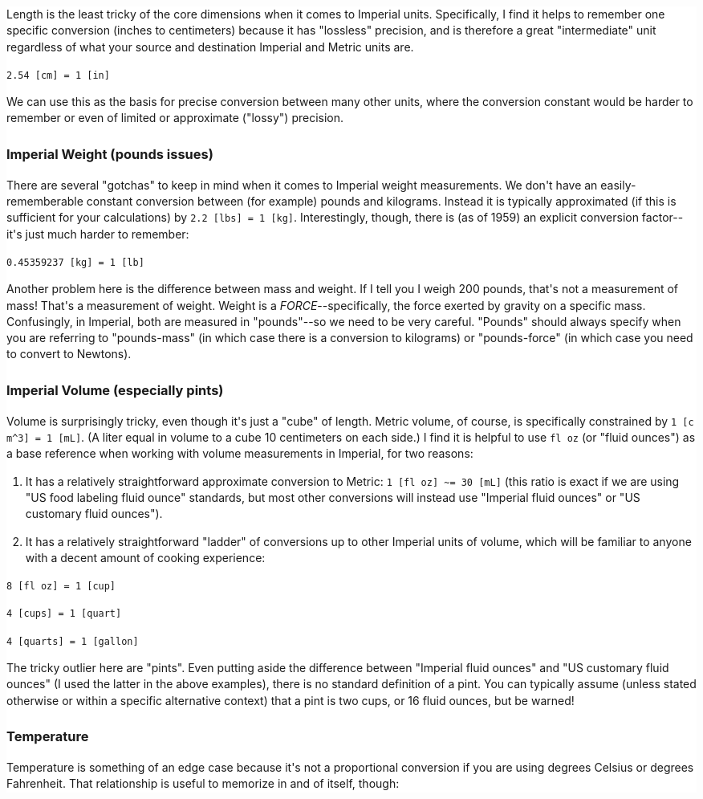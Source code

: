 Length is the least tricky of the core dimensions when it comes to Imperial units. Specifically, I find it helps to remember one specific conversion (inches to centimeters) because it has "lossless" precision, and is therefore a great "intermediate" unit regardless of what your source and destination Imperial and Metric units are.

`2.54 [cm] = 1 [in]`

We can use this as the basis for precise conversion between many other units, where the conversion constant would be harder to remember or even of limited or approximate ("lossy") precision.

### Imperial Weight (pounds issues)

There are several "gotchas" to keep in mind when it comes to Imperial weight measurements. We don't have an easily-rememberable constant conversion between (for example) pounds and kilograms. Instead it is typically approximated (if this is sufficient for your calculations) by `2.2 [lbs] = 1 [kg]`. Interestingly, though, there is (as of 1959) an explicit conversion factor--it's just much harder to remember:

`0.45359237 [kg] = 1 [lb]`

Another problem here is the difference between mass and weight. If I tell you I weigh 200 pounds, that's not a measurement of mass! That's a measurement of weight. Weight is a *FORCE*--specifically, the force exerted by gravity on a specific mass. Confusingly, in Imperial, both are measured in "pounds"--so we need to be very careful. "Pounds" should always specify when you are referring to "pounds-mass" (in which case there is a conversion to kilograms) or "pounds-force" (in which case you need to convert to Newtons).

### Imperial Volume (especially pints)

Volume is surprisingly tricky, even though it's just a "cube" of length. Metric volume, of course, is specifically constrained by `1 [cm^3] = 1 [mL]`. (A liter equal in volume to a cube 10 centimeters on each side.) I find it is helpful to use `fl oz` (or "fluid ounces") as a base reference when working with volume measurements in Imperial, for two reasons:

1. It has a relatively straightforward approximate conversion to Metric: `1 [fl oz] ~= 30 [mL]` (this ratio is exact if we are using "US food labeling fluid ounce" standards, but most other conversions will instead use "Imperial fluid ounces" or "US customary fluid ounces").

1. It has a relatively straightforward "ladder" of conversions up to other Imperial units of volume, which will be familiar to anyone with a decent amount of cooking experience:

`8 [fl oz] = 1 [cup]`

`4 [cups] = 1 [quart]`

`4 [quarts] = 1 [gallon]`

The tricky outlier here are "pints". Even putting aside the difference between "Imperial fluid ounces" and "US customary fluid ounces" (I used the latter in the above examples), there is no standard definition of a pint. You can typically assume (unless stated otherwise or within a specific alternative context) that a pint is two cups, or 16 fluid ounces, but be warned!

### Temperature

Temperature is something of an edge case because it's not a proportional conversion if you are using degrees Celsius or degrees Fahrenheit. That relationship is useful to memorize in and of itself, though:
